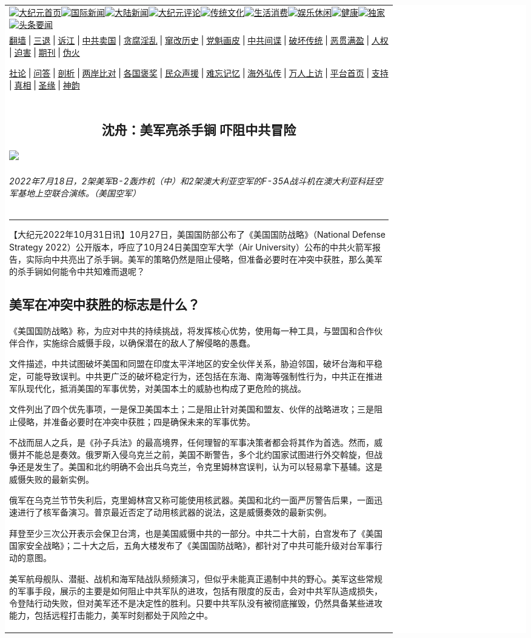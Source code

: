 <a name="1" id="1" target="_blank"></a><span id="1"></span>
<table align=center border="0"><tr><td colspan="2" VALIGN=TOP><a href="https://github.com/19920513/djy/blob/master/gb/nf1351518.md#1"><img src="https://raw.githubusercontent.com/19920513/www/master/t/djy/1.jpg" title="大纪元首页" alt="大纪元首页"></a><a href="https://github.com/19920513/djy/blob/master/gb/n24hr.md#1"><img src="https://raw.githubusercontent.com/19920513/www/master/t/djy/3.jpg" title="国际新闻" alt="国际新闻"></a><a href="https://github.com/19920513/djy/blob/master/gb/nsc413.md#1"><img src="https://raw.githubusercontent.com/19920513/www/master/t/djy/4.jpg" title="大陆新闻" alt="大陆新闻"></a><a href="https://github.com/19920513/djy/blob/master/gb/news392.md#1"><img src="https://raw.githubusercontent.com/19920513/www/master/t/djy/5.jpg" title="大纪元评论" alt="大纪元评论"></a><a href="https://github.com/19920513/djy/blob/master/gb/news2007.md#1"><img src="https://raw.githubusercontent.com/19920513/www/master/t/djy/6.jpg" title="传统文化" alt="传统文化"></a><a href="https://github.com/19920513/djy/blob/master/gb/news2008.md#1"><img src="https://raw.githubusercontent.com/19920513/www/master/t/djy/7.jpg" title="生活消费" alt="生活消费"></a><a href="https://github.com/19920513/djy/blob/master/gb/ncyule.md#1"><img src="https://raw.githubusercontent.com/19920513/www/master/t/djy/8.jpg" title="娱乐休闲" alt="娱乐休闲"></a><a href="https://github.com/19920513/djy/blob/master/gb/nsc1002.md#1"><img src="https://raw.githubusercontent.com/19920513/www/master/t/djy/9.jpg" title="健康" alt="健康"></a><a href="https://github.com/19920513/djy/blob/master/gb/nf6092.md#1"><img src="https://raw.githubusercontent.com/19920513/www/master/t/djy/10a.jpg" title="独家" alt="独家"></a><a href="https://github.com/19920513/djy/blob/master/gb/nf4514.md#1"><img src="https://raw.githubusercontent.com/19920513/www/master/t/djy/12a.jpg" title="头条要闻" alt="头条要闻"></a></td></tr>
<tr><td colspan="2" VALIGN=TOP><a target="_blank" href="https://github.com/19920513/www/blob/master/README.md?zsrh#1">翻墙</a> | <a target="_blank" href="https://github.com/19920513/djy/blob/master/gb/nf5657.md#1">三退</a> | <a target="_blank" href="https://github.com/19920513/djy/blob/master/gb/nf6124.md#1">诉江</a> | <a target="_blank" href="https://github.com/19920513/djy/blob/master/gb/nf1176117.md#1">中共卖国</a> | <a target="_blank" href="https://github.com/19920513/djy/blob/master/gb/nf5773.md#1">贪腐淫乱</a> | <a target="_blank" href="https://github.com/19920513/djy/blob/master/gb/nf1176115.md#1">窜改历史</a> | <a target="_blank" href="https://github.com/19920513/djy/blob/master/gb/nf1176107.md#1">党魁画皮</a> | <a target="_blank" href="https://github.com/19920513/djy/blob/master/gb/nf1320400.md#1">中共间谍</a> | <a target="_blank" href="https://github.com/19920513/djy/blob/master/gb/nf1176114.md#1">破坏传统</a> | <a target="_blank" href="https://github.com/19920513/ntdtv/blob/master/gb/prog447_1.md#1">恶贯满盈</a> | <a target="_blank" href="https://github.com/19920513/djy/blob/master/gb/ncid278.md#1">人权</a> | <a target="_blank" href="https://github.com/19920513/djy/blob/master/gb/nf1176111.md#1">迫害</a> | <a target="_blank" href="https://gitlab.com/szzdlab/mh-qikan/blob/master/README.md#1">期刊</a> | <a target="_blank" href="https://github.com/19920513/djy/blob/master/gb/nf5562.md#1">伪火</a></p><p><a target="_blank" href="https://github.com/19920513/djy/blob/master/gb/9p.md#1">社论</a> | <a target="_blank" href="https://github.com/19920513/djy/blob/master/gb/nf4378.md#1">问答</a> | <a target="_blank" href="https://github.com/19920513/djy/blob/master/gb/nf5792.md#1">剖析</a> | <a target="_blank" href="https://github.com/19920513/djy/blob/master/gb/nf5735.md#1">两岸比对</a> | <a target="_blank" href="https://github.com/19920513/djy/blob/master/gb/nf6119.md#1">各国褒奖</a> | <a target="_blank" href="https://github.com/19920513/djy/blob/master/gb/nf6120.md#1">民众声援</a> | <a target="_blank" href="https://github.com/19920513/djy/blob/master/gb/nf1188594.md#1">难忘记忆</a> | <a target="_blank" href="https://github.com/19920513/djy/blob/master/gb/nf3180.md#1">海外弘传</a> | <a target="_blank" href="https://github.com/19920513/djy/blob/master/gb/nf5410.md#1">万人上访</a> | <a target="_blank" href="https://github.com/19920513/www/blob/master/README.md?zsrh#1">平台首页</a> | <a target="_blank" href="https://github.com/19920513/djy/blob/master/gb/nf4386.md#1">支持</a> | <a target="_blank" href="https://github.com/19920513/djy/blob/master/gb/nf4389.md#1">真相</a> | <a target="_blank" href="https://github.com/19920513/djy/blob/master/gb/nf5790.md#1">圣缘</a> | <a target="_blank" href="https://github.com/19920513/djy/blob/master/gb/nf4786.md#1">神韵</a></td></tr>
<tr><td VALIGN=TOP width="626"><h2 align=center>沈舟：美军亮杀手锏 吓阻中共冒险</h2>
<img width="600" src="https://i.epochtimes.com/assets/uploads/2022/08/id13806471-220718-F-LX214-9167-600x400.jpeg" />
<h6>2022年7月18日，2架美军B-2轰炸机（中）和2架澳大利亚空军的F-35A战斗机在澳大利亚科廷空军基地上空联合演练。（美国空军）
</h6>
<hr>
	<p>【大纪元2022年10月31日讯】10月27日，美国国防部公布了《美国国防战略》（National Defense Strategy 2022）公开版本，呼应了10月24日美国空军大学（Air University）公布的中共火箭军报告，实际向中共亮出了<ahref="https://github.com/19920513/djy/blob/master/gb/tag/%E6%9D%80%E6%89%8B%E9%94%8F.md#1">杀手锏</a>。美军的策略仍然是阻止侵略，但准备必要时在冲突中获胜，那么美军的杀手锏如何能令中共知难而退呢？</p>
<h2>美军在冲突中获胜的标志是什么？</h2>
<p>《美国国防战略》称，为应对中共的持续挑战，将发挥核心优势，使用每一种工具，与盟国和合作伙伴合作，实施综合威慑手段，以确保潜在的敌人了解侵略的愚蠢。</p>
<p>文件描述，中共试图破坏美国和同盟在印度太平洋地区的安全伙伴关系，胁迫邻国，破坏台海和平稳定，可能导致误判。中共更广泛的破坏稳定行为，还包括在东海、南海等强制性行为，中共正在推进军队现代化，抵消美国的军事优势，对美国本土的威胁也构成了更危险的挑战。</p>
<p>文件列出了四个优先事项，一是保卫美国本土；二是阻止针对美国和盟友、伙伴的战略进攻；三是阻止侵略，并准备必要时在冲突中获胜；四是确保未来的军事优势。</p>
<p>不战而屈人之兵，是《孙子兵法》的最高境界，任何理智的军事决策者都会将其作为首选。然而，威慑并不能总是奏效。俄罗斯入侵乌克兰之前，美国不断警告，多个北约国家试图进行外交斡旋，但战争还是发生了。美国和北约明确不会出兵乌克兰，令克里姆林宫误判，认为可以轻易拿下基辅。这是威慑失败的最新实例。</p>
<p>俄军在乌克兰节节失利后，克里姆林宫又称可能使用核武器。美国和北约一面严厉警告后果，一面迅速进行了核军备演习。普京最近否定了动用核武器的说法，这是威慑奏效的最新实例。</p>
<p>拜登至少三次公开表示会保卫台湾，也是美国威慑中共的一部分。中共二十大前，白宫发布了《美国国家安全战略》；二十大之后，五角大楼发布了《美国国防战略》，都针对了中共可能升级对台军事行动的意图。</p>
<p>美军航母舰队、潜艇、战机和海军陆战队频频演习，但似乎未能真正遏制中共的野心。美军这些常规的军事手段，展示的主要是如何阻止中共军队的进攻，包括有限度的反击，会对中共军队造成损失，令登陆行动失败，但对美军还不是决定性的胜利。只要中共军队没有被彻底摧毁，仍然具备某些进攻能力，包括远程打击能力，美军时刻都处于风险之中。</p>